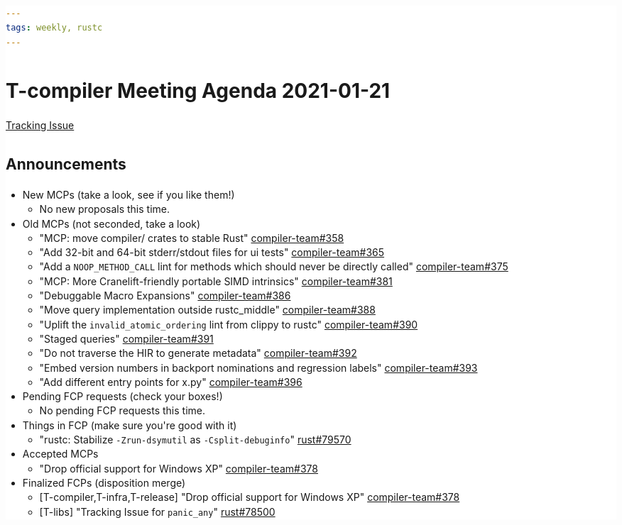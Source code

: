 ```yaml
---
tags: weekly, rustc
---
```


# T-compiler Meeting Agenda 2021-01-21

[Tracking Issue](https://github.com/rust-lang/rust/issues/54818)

## Announcements

- New MCPs (take a look, see if you like them!)
  - No new proposals this time.
- Old MCPs (not seconded, take a look)
  - "MCP: move compiler/ crates to stable Rust" [compiler-team#358](https://github.com/rust-lang/compiler-team/issues/358)
  - "Add 32-bit and 64-bit stderr/stdout files for ui tests" [compiler-team#365](https://github.com/rust-lang/compiler-team/issues/365)
  - "Add a `NOOP_METHOD_CALL` lint for methods which should never be directly called" [compiler-team#375](https://github.com/rust-lang/compiler-team/issues/375)
  - "MCP: More Cranelift-friendly portable SIMD intrinsics" [compiler-team#381](https://github.com/rust-lang/compiler-team/issues/381)
  - "Debuggable Macro Expansions" [compiler-team#386](https://github.com/rust-lang/compiler-team/issues/386)
  - "Move query implementation outside rustc_middle" [compiler-team#388](https://github.com/rust-lang/compiler-team/issues/388)
  - "Uplift the `invalid_atomic_ordering` lint from clippy to rustc" [compiler-team#390](https://github.com/rust-lang/compiler-team/issues/390)
  - "Staged queries" [compiler-team#391](https://github.com/rust-lang/compiler-team/issues/391)
  - "Do not traverse the HIR to generate metadata" [compiler-team#392](https://github.com/rust-lang/compiler-team/issues/392)
  - "Embed version numbers in backport nominations and regression labels" [compiler-team#393](https://github.com/rust-lang/compiler-team/issues/393)
  - "Add different entry points for x.py" [compiler-team#396](https://github.com/rust-lang/compiler-team/issues/396)
- Pending FCP requests (check your boxes!)
  - No pending FCP requests this time.
- Things in FCP (make sure you're good with it)
  - "rustc: Stabilize `-Zrun-dsymutil` as `-Csplit-debuginfo`" [rust#79570](https://github.com/rust-lang/rust/pull/79570)
- Accepted MCPs
  - "Drop official support for Windows XP" [compiler-team#378](https://github.com/rust-lang/compiler-team/issues/378)
- Finalized FCPs (disposition merge)
  - [T-compiler,T-infra,T-release] "Drop official support for Windows XP" [compiler-team#378](https://github.com/rust-lang/compiler-team/issues/378)
  - [T-libs] "Tracking Issue for `panic_any`" [rust#78500](https://github.com/rust-lang/rust/issues/78500)
